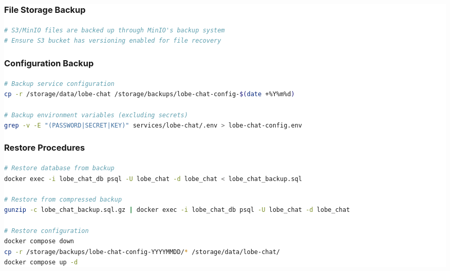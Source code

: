 ### File Storage Backup

```bash
# S3/MinIO files are backed up through MinIO's backup system
# Ensure S3 bucket has versioning enabled for file recovery
```

### Configuration Backup

```bash
# Backup service configuration
cp -r /storage/data/lobe-chat /storage/backups/lobe-chat-config-$(date +%Y%m%d)

# Backup environment variables (excluding secrets)
grep -v -E "(PASSWORD|SECRET|KEY)" services/lobe-chat/.env > lobe-chat-config.env
```

### Restore Procedures

```bash
# Restore database from backup
docker exec -i lobe_chat_db psql -U lobe_chat -d lobe_chat < lobe_chat_backup.sql

# Restore from compressed backup
gunzip -c lobe_chat_backup.sql.gz | docker exec -i lobe_chat_db psql -U lobe_chat -d lobe_chat

# Restore configuration
docker compose down
cp -r /storage/backups/lobe-chat-config-YYYYMMDD/* /storage/data/lobe-chat/
docker compose up -d
```
